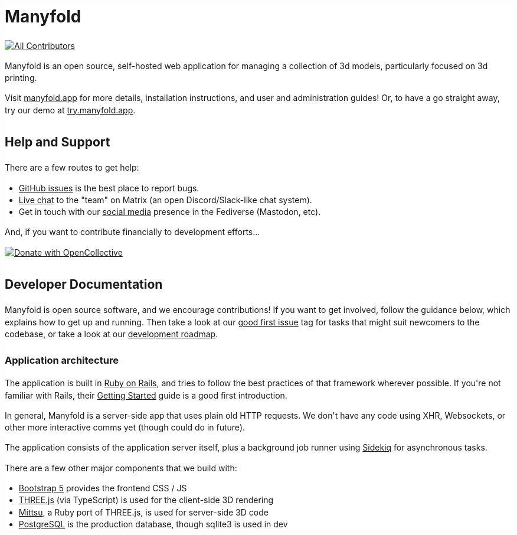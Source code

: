 # Manyfold

[![All Contributors](https://img.shields.io/badge/all_contributors-39-orange.svg?style=flat-square)](#contributors-)


Manyfold is an open source, self-hosted web application for managing a collection of 3d models, particularly focused on 3d printing.

Visit [manyfold.app](https://manyfold.app/) for more details, installation instructions, and user and administration guides! Or, to have a go straight away, try our demo at [try.manyfold.app](https://try.manyfold.app).

## Help and Support

There are a few routes to get help:

* [GitHub issues](https://github.com/manyfold3d/manyfold/issues/new) is the best place to report bugs.
* [Live chat](https://matrix.to/#/#manyfold:matrix.org) to the "team" on Matrix (an open Discord/Slack-like chat system).
* Get in touch with our [social media](https://3dp.chat/@manyfold) presence in the Fediverse (Mastodon, etc).

And, if you want to contribute financially to development efforts...

[<img src="https://opencollective.com/manyfold/donate/button@2x.png?color=blue" alt="Donate with OpenCollective" width="20%" />](https://opencollective.com/manyfold/donate)

## Developer Documentation

Manyfold is open source software, and we encourage contributions! If you want to get involved, follow the guidance below, which explains how to get up and running. Then take a look at our [good first issue](https://github.com/manyfold3d/manyfold/labels/good%20first%20issue) tag for tasks that might suit newcomers to the codebase, or take a look at our [development roadmap](https://github.com/orgs/manyfold3d/projects/1).

### Application architecture

The application is built in [Ruby on Rails](https://rubyonrails.org), and tries to follow the best practices of that framework wherever possible. If you're not familiar with Rails, their [Getting Started](https://guides.rubyonrails.org/getting_started.html) guide is a good first introduction.

In general, Manyfold is a server-side app that uses plain old HTTP requests. We don't have any code using XHR, Websockets, or other more interactive comms yet (though could do in future).

The application consists of the application server itself, plus a background job runner using [Sidekiq](https://sidekiq.org/) for asynchronous tasks.

There are a few other major components that we build with:

* [Bootstrap 5](https://getbootstrap.com) provides the frontend CSS / JS
* [THREE.js](https://threejs.org/) (via TypeScript) is used for the client-side 3D rendering
* [Mittsu](https://github.com/danini-the-panini/mittsu), a Ruby port of THREE.js, is used for server-side 3D code
* [PostgreSQL](https://www.postgresql.org/) is the production database, though sqlite3 is used in dev
